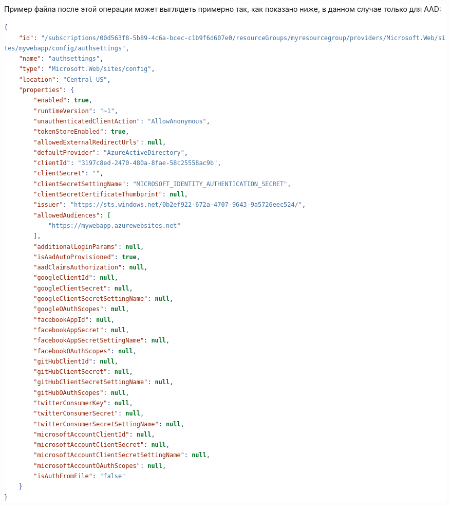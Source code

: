    Пример файла после этой операции может выглядеть примерно так, как показано ниже, в данном случае только для AAD:

   ```json
   {
       "id": "/subscriptions/00d563f8-5b89-4c6a-bcec-c1b9f6d607e0/resourceGroups/myresourcegroup/providers/Microsoft.Web/sites/mywebapp/config/authsettings",
       "name": "authsettings",
       "type": "Microsoft.Web/sites/config",
       "location": "Central US",
       "properties": {
           "enabled": true,
           "runtimeVersion": "~1",
           "unauthenticatedClientAction": "AllowAnonymous",
           "tokenStoreEnabled": true,
           "allowedExternalRedirectUrls": null,
           "defaultProvider": "AzureActiveDirectory",
           "clientId": "3197c8ed-2470-480a-8fae-58c25558ac9b",
           "clientSecret": "",
           "clientSecretSettingName": "MICROSOFT_IDENTITY_AUTHENTICATION_SECRET",
           "clientSecretCertificateThumbprint": null,
           "issuer": "https://sts.windows.net/0b2ef922-672a-4707-9643-9a5726eec524/",
           "allowedAudiences": [
               "https://mywebapp.azurewebsites.net"
           ],
           "additionalLoginParams": null,
           "isAadAutoProvisioned": true,
           "aadClaimsAuthorization": null,
           "googleClientId": null,
           "googleClientSecret": null,
           "googleClientSecretSettingName": null,
           "googleOAuthScopes": null,
           "facebookAppId": null,
           "facebookAppSecret": null,
           "facebookAppSecretSettingName": null,
           "facebookOAuthScopes": null,
           "gitHubClientId": null,
           "gitHubClientSecret": null,
           "gitHubClientSecretSettingName": null,
           "gitHubOAuthScopes": null,
           "twitterConsumerKey": null,
           "twitterConsumerSecret": null,
           "twitterConsumerSecretSettingName": null,
           "microsoftAccountClientId": null,
           "microsoftAccountClientSecret": null,
           "microsoftAccountClientSecretSettingName": null,
           "microsoftAccountOAuthScopes": null,
           "isAuthFromFile": "false"
       }   
   }
   ```
